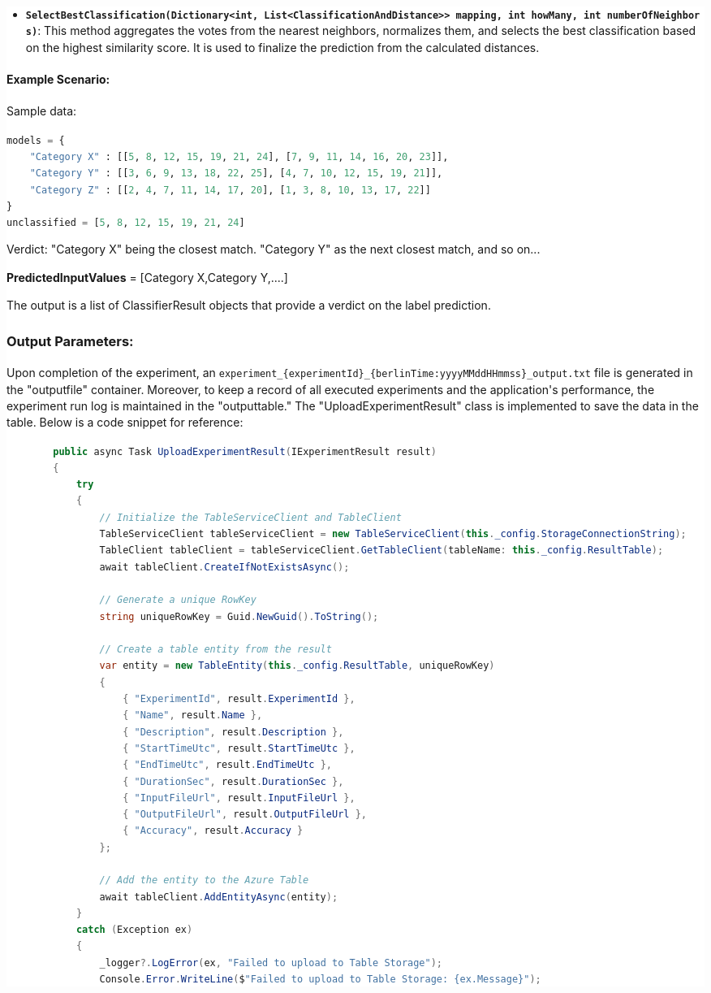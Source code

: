 - **`SelectBestClassification(Dictionary<int, List<ClassificationAndDistance>> mapping, int howMany, int numberOfNeighbors)`**: This method aggregates the votes from the nearest neighbors, normalizes them, and selects the best classification based on the highest similarity score. It is used to finalize the prediction from the calculated distances.


#### Example Scenario:

Sample data:

```python
models = {
    "Category X" : [[5, 8, 12, 15, 19, 21, 24], [7, 9, 11, 14, 16, 20, 23]],
    "Category Y" : [[3, 6, 9, 13, 18, 22, 25], [4, 7, 10, 12, 15, 19, 21]],
    "Category Z" : [[2, 4, 7, 11, 14, 17, 20], [1, 3, 8, 10, 13, 17, 22]]
}
unclassified = [5, 8, 12, 15, 19, 21, 24]
```
Verdict: "Category X" being the closest match. "Category Y" as the next closest match, and so on...

**PredictedInputValues** = [Category X,Category Y,....]

The output is a list of ClassifierResult objects that provide a verdict on the label prediction.

### Output Parameters:
Upon completion of the experiment, an `experiment_{experimentId}_{berlinTime:yyyyMMddHHmmss}_output.txt` file is generated in the "outputfile" container. Moreover, to keep a record of all executed experiments and the application's performance, the experiment run log is maintained in the "outputtable." The "UploadExperimentResult" class is implemented to save the data in the table. Below is a code snippet for reference:

```csharp
        public async Task UploadExperimentResult(IExperimentResult result)
        {
            try
            {
                // Initialize the TableServiceClient and TableClient
                TableServiceClient tableServiceClient = new TableServiceClient(this._config.StorageConnectionString);
                TableClient tableClient = tableServiceClient.GetTableClient(tableName: this._config.ResultTable);
                await tableClient.CreateIfNotExistsAsync();

                // Generate a unique RowKey
                string uniqueRowKey = Guid.NewGuid().ToString();

                // Create a table entity from the result
                var entity = new TableEntity(this._config.ResultTable, uniqueRowKey)
                {
                    { "ExperimentId", result.ExperimentId },
                    { "Name", result.Name },
                    { "Description", result.Description },
                    { "StartTimeUtc", result.StartTimeUtc },
                    { "EndTimeUtc", result.EndTimeUtc },
                    { "DurationSec", result.DurationSec },
                    { "InputFileUrl", result.InputFileUrl },
                    { "OutputFileUrl", result.OutputFileUrl },
                    { "Accuracy", result.Accuracy }
                };

                // Add the entity to the Azure Table
                await tableClient.AddEntityAsync(entity);
            }
            catch (Exception ex)
            {
                _logger?.LogError(ex, "Failed to upload to Table Storage");
                Console.Error.WriteLine($"Failed to upload to Table Storage: {ex.Message}");
```